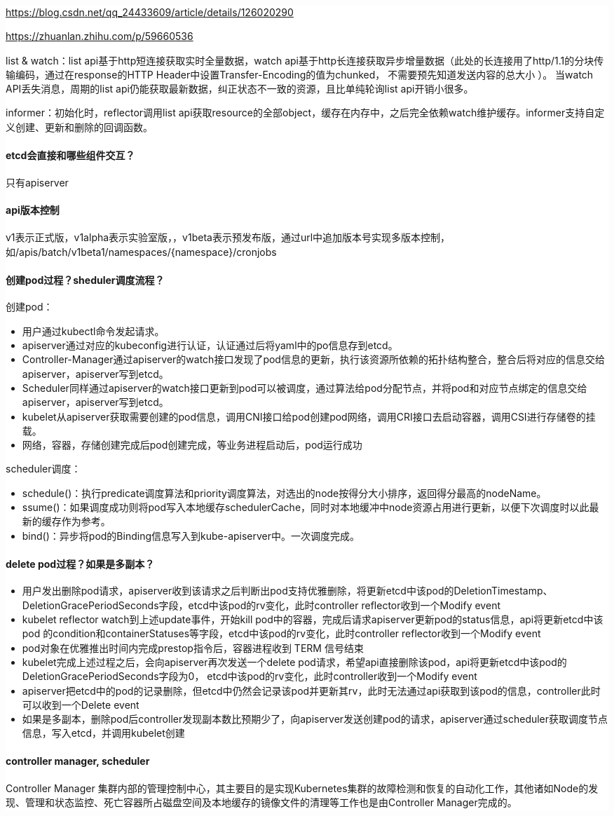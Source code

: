 https://blog.csdn.net/qq_24433609/article/details/126020290

https://zhuanlan.zhihu.com/p/59660536

list & watch：list api基于http短连接获取实时全量数据，watch api基于http长连接获取异步增量数据（此处的长连接用了http/1.1的分块传输编码，通过在response的HTTP Header中设置Transfer-Encoding的值为chunked， 不需要预先知道发送内容的总大小 ）。 当watch API丢失消息，周期的list api仍能获取最新数据，纠正状态不一致的资源，且比单纯轮询list api开销小很多。

informer：初始化时，reflector调用list api获取resource的全部object，缓存在内存中，之后完全依赖watch维护缓存。informer支持自定义创建、更新和删除的回调函数。

####          etcd会直接和哪些组件交互？  

只有apiserver

#### api版本控制

v1表示正式版，v1alpha表示实验室版，，v1beta表示预发布版，通过url中追加版本号实现多版本控制，如/apis/batch/v1beta1/namespaces/{namespace}/cronjobs

#### 创建pod过程？sheduler调度流程？

创建pod：

- 用户通过kubectl命令发起请求。
- apiserver通过对应的kubeconfig进行认证，认证通过后将yaml中的po信息存到etcd。
- Controller-Manager通过apiserver的watch接口发现了pod信息的更新，执行该资源所依赖的拓扑结构整合，整合后将对应的信息交给apiserver，apiserver写到etcd。
- Scheduler同样通过apiserver的watch接口更新到pod可以被调度，通过算法给pod分配节点，并将pod和对应节点绑定的信息交给apiserver，apiserver写到etcd。
- kubelet从apiserver获取需要创建的pod信息，调用CNI接口给pod创建pod网络，调用CRI接口去启动容器，调用CSI进行存储卷的挂载。
- 网络，容器，存储创建完成后pod创建完成，等业务进程启动后，pod运行成功

scheduler调度：

- schedule()：执行predicate调度算法和priority调度算法，对选出的node按得分大小排序，返回得分最高的nodeName。
- ssume()：如果调度成功则将pod写入本地缓存schedulerCache，同时对本地缓冲中node资源占用进行更新，以便下次调度时以此最新的缓存作为参考。
- bind()：异步将pod的Binding信息写入到kube-apiserver中。一次调度完成。

#### delete pod过程？如果是多副本？

- 用户发出删除pod请求，apiserver收到该请求之后判断出pod支持优雅删除，将更新etcd中该pod的DeletionTimestamp、DeletionGracePeriodSeconds字段，etcd中该pod的rv变化，此时controller  reflector收到一个Modify event
- kubelet reflector watch到上述update事件，开始kill pod中的容器，完成后请求apiserver更新pod的status信息，api将更新etcd中该pod 的condition和containerStatuses等字段，etcd中该pod的rv变化，此时controller reflector收到一个Modify event
- pod对象在优雅推出时间内完成prestop指令后，容器进程收到 TERM 信号结束
- kubelet完成上述过程之后，会向apiserver再次发送一个delete pod请求，希望api直接删除该pod，api将更新etcd中该pod的DeletionGracePeriodSeconds字段为0， etcd中该pod的rv变化，此时controller收到一个Modify event
- apiserver把etcd中的pod的记录删除，但etcd中仍然会记录该pod并更新其rv，此时无法通过api获取到该pod的信息，controller此时可以收到一个Delete event
- 如果是多副本，删除pod后controller发现副本数比预期少了，向apiserver发送创建pod的请求，apiserver通过scheduler获取调度节点信息，写入etcd，并调用kubelet创建

#### controller manager, scheduler

Controller Manager 集群内部的管理控制中心，其主要目的是实现Kubernetes集群的故障检测和恢复的自动化工作，其他诸如Node的发现、管理和状态监控、死亡容器所占磁盘空间及本地缓存的镜像文件的清理等工作也是由Controller Manager完成的。
